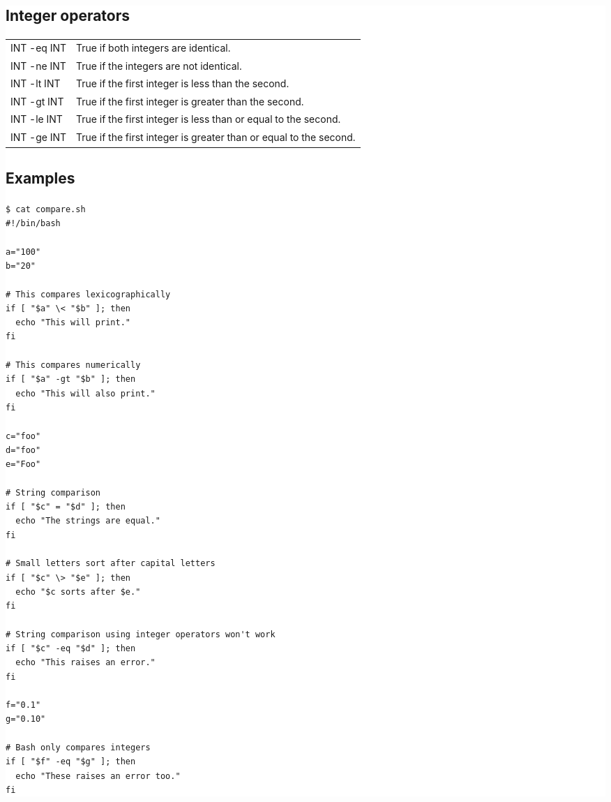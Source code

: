 
## Integer operators
| | |
|-|-|
| INT -eq INT | True if both integers are identical. |
| INT -ne INT | True if the integers are not identical. |
| INT -lt INT | True if the first integer is less than the second. |
| INT -gt INT | True if the first integer is greater than the second. |
| INT -le INT | True if the first integer is less than or equal to the second. |
| INT -ge INT | True if the first integer is greater than or equal to the second. |


## Examples
```
$ cat compare.sh
#!/bin/bash

a="100"
b="20"

# This compares lexicographically
if [ "$a" \< "$b" ]; then
  echo "This will print."
fi

# This compares numerically
if [ "$a" -gt "$b" ]; then
  echo "This will also print."
fi

c="foo"
d="foo"
e="Foo"

# String comparison
if [ "$c" = "$d" ]; then
  echo "The strings are equal."
fi

# Small letters sort after capital letters
if [ "$c" \> "$e" ]; then
  echo "$c sorts after $e."
fi

# String comparison using integer operators won't work
if [ "$c" -eq "$d" ]; then
  echo "This raises an error."
fi

f="0.1"
g="0.10"

# Bash only compares integers
if [ "$f" -eq "$g" ]; then
  echo "These raises an error too."
fi
```
